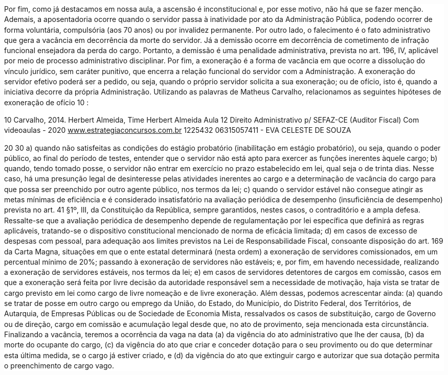 Por fim, como já destacamos em nossa aula, a ascensão é inconstitucional e, por esse motivo, não há que se fazer menção.
Ademais, a aposentadoria ocorre quando o servidor passa à inatividade por ato da Administração Pública, podendo ocorrer de forma voluntária, compulsória (aos 70 anos) ou por invalidez permanente.
Por  outro  lado,  o falecimento é  o  fato  administrativo  que  gera  a  vacância  em  decorrência  da  morte  do servidor.
Já a demissão ocorre em decorrência de cometimento de infração funcional ensejadora da perda do cargo.
Portanto,  a  demissão  é  uma  penalidade  administrativa,  prevista  no  art.  196,  IV,  aplicável  por  meio  de processo administrativo disciplinar.
Por fim, a exoneração é a forma de vacância em que ocorre a dissolução do vínculo jurídico, sem caráter punitivo, que encerra a relação funcional do servidor com a Administração.
A  exoneração  do  servidor  efetivo  poderá ser a  pedido,  ou  seja,  quando  o  próprio  servidor  solicita  a  sua exoneração;  ou de  ofício,  isto  é,  quando  a  iniciativa  decorre  da  própria  Administração.  Utilizando  as palavras de Matheus Carvalho, relacionamos as seguintes hipóteses de exoneração de ofício 10
:

10
Carvalho, 2014.
Herbert Almeida, Time Herbert Almeida Aula 12
Direito Administrativo p/ SEFAZ-CE (Auditor Fiscal) Com videoaulas - 2020 www.estrategiaconcursos.com.br 1225432
06315057411 - EVA CELESTE DE SOUZA 



20
30
a) quando não satisfeitas as condições do estágio probatório (inabilitação em estágio probatório), ou seja, quando o poder público, ao final do período de testes, entender que o servidor não está apto para exercer as funções inerentes àquele cargo;
b) quando, tendo tomado posse, o servidor não entrar em exercício no prazo estabelecido em lei, qual seja o de trinta dias. Nesse caso, há uma presunção legal de desinteresse pelas atividades inerentes ao  cargo  e  a  determinação  de  vacância  do  cargo  para  que  possa  ser  preenchido  por  outro  agente público, nos termos da lei;
c) quando  o  servidor  estável não  consegue  atingir  as  metas  mínimas  de  eficiência e  é  considerado insatisfatório na avaliação periódica de desempenho (insuficiência de desempenho) prevista no art.
41 §1º, III, da Constituição da República, sempre garantidos, nestes casos, o contraditório e a ampla defesa.  Ressalte-se  que  a  avaliação  periódica  de  desempenho  depende  de  regulamentação  por  lei específica que definirá as regras aplicáveis, tratando-se o dispositivo constitucional mencionado de norma de eficácia limitada;
d) em  casos  de excesso  de  despesas  com  pessoal,  para  adequação  aos  limites  previstos  na  Lei  de Responsabilidade Fiscal, consoante disposição do art. 169 da Carta Magna, situações em que o ente estatal  determinará  (nesta  ordem)  a exoneração  de  servidores  comissionados,  em  um  percentual mínimo  de  20%;  passando  à exoneração  de  servidores  não  estáveis;  e,  por  fim,  em  havendo necessidade, realizando a exoneração de servidores estáveis, nos termos da lei;
e) em  casos  de servidores detentores  de  cargos  em  comissão,  casos em  que a exoneração  será feita por livre decisão da autoridade responsável sem a necessidade de motivação, haja vista se tratar de cargo previsto em lei como cargo de livre nomeação e de livre exoneração.
Além  dessas,  podemos  acrescentar ainda:  (a)  quando  se tratar  de  posse em  outro  cargo  ou  emprego  da União, do Estado, do Município, do Distrito Federal, dos Territórios, de Autarquia, de Empresas Públicas ou de Sociedade de Economia Mista, ressalvados os casos de substituição, cargo de Governo ou de direção, cargo  em  comissão  e  acumulação  legal  desde  que,  no  ato  de  provimento,  seja  mencionada  esta circunstância.
Finalizando a vacância, teremos a ocorrência da vaga na data (a) da vigência do ato administrativo que lhe der causa, (b) da morte do ocupante do cargo, (c) da vigência do ato que criar e conceder dotação para o seu provimento ou do que determinar esta última medida, se o cargo já estiver criado, e (d) da vigência do ato que extinguir cargo e autorizar que sua dotação permita o preenchimento de cargo vago.
